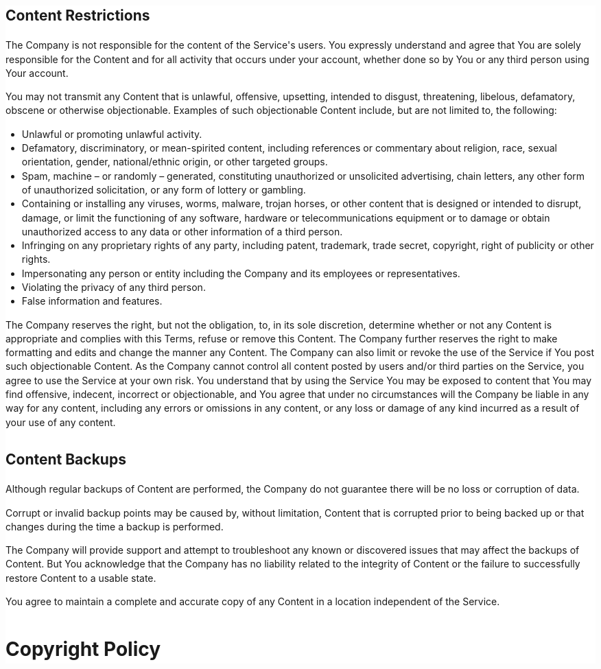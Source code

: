 ## Content Restrictions

The Company is not responsible for the content of the Service's users. You expressly understand and agree that You are solely responsible for the Content and for all activity that occurs under your account, whether done so by You or any third person using Your account.

You may not transmit any Content that is unlawful, offensive, upsetting, intended to disgust, threatening, libelous, defamatory, obscene or otherwise objectionable. Examples of such objectionable Content include, but are not limited to, the following:

- Unlawful or promoting unlawful activity.
- Defamatory, discriminatory, or mean-spirited content, including references or commentary about religion, race, sexual orientation, gender, national/ethnic origin, or other targeted groups.
- Spam, machine – or randomly – generated, constituting unauthorized or unsolicited advertising, chain letters, any other form of unauthorized solicitation, or any form of lottery or gambling.
- Containing or installing any viruses, worms, malware, trojan horses, or other content that is designed or intended to disrupt, damage, or limit the functioning of any software, hardware or telecommunications equipment or to damage or obtain unauthorized access to any data or other information of a third person.
- Infringing on any proprietary rights of any party, including patent, trademark, trade secret, copyright, right of publicity or other rights.
- Impersonating any person or entity including the Company and its employees or representatives.
- Violating the privacy of any third person.
- False information and features.

The Company reserves the right, but not the obligation, to, in its sole discretion, determine whether or not any Content is appropriate and complies with this Terms, refuse or remove this Content. The Company further reserves the right to make formatting and edits and change the manner any Content. The Company can also limit or revoke the use of the Service if You post such objectionable Content. As the Company cannot control all content posted by users and/or third parties on the Service, you agree to use the Service at your own risk. You understand that by using the Service You may be exposed to content that You may find offensive, indecent, incorrect or objectionable, and You agree that under no circumstances will the Company be liable in any way for any content, including any errors or omissions in any content, or any loss or damage of any kind incurred as a result of your use of any content.

## Content Backups

Although regular backups of Content are performed, the Company do not guarantee there will be no loss or corruption of data.

Corrupt or invalid backup points may be caused by, without limitation, Content that is corrupted prior to being backed up or that changes during the time a backup is performed.

The Company will provide support and attempt to troubleshoot any known or discovered issues that may affect the backups of Content. But You acknowledge that the Company has no liability related to the integrity of Content or the failure to successfully restore Content to a usable state.

You agree to maintain a complete and accurate copy of any Content in a location independent of the Service.

# Copyright Policy
